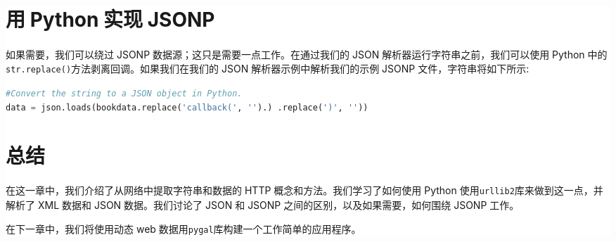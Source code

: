 # 用 Python 实现 JSONP

如果需要，我们可以绕过 JSONP 数据源；这只是需要一点工作。在通过我们的 JSON 解析器运行字符串之前，我们可以使用 Python 中的`str.replace()`方法剥离回调。如果我们在我们的 JSON 解析器示例中解析我们的示例 JSONP 文件，字符串将如下所示:

```py
#Convert the string to a JSON object in Python.
data = json.loads(bookdata.replace('callback(', '').) .replace(')', ''))
```

# 总结

在这一章中，我们介绍了从网络中提取字符串和数据的 HTTP 概念和方法。我们学习了如何使用 Python 使用`urllib2`库来做到这一点，并解析了 XML 数据和 JSON 数据。我们讨论了 JSON 和 JSONP 之间的区别，以及如果需要，如何围绕 JSONP 工作。

在下一章中，我们将使用动态 web 数据用`pygal`库构建一个工作简单的应用程序。